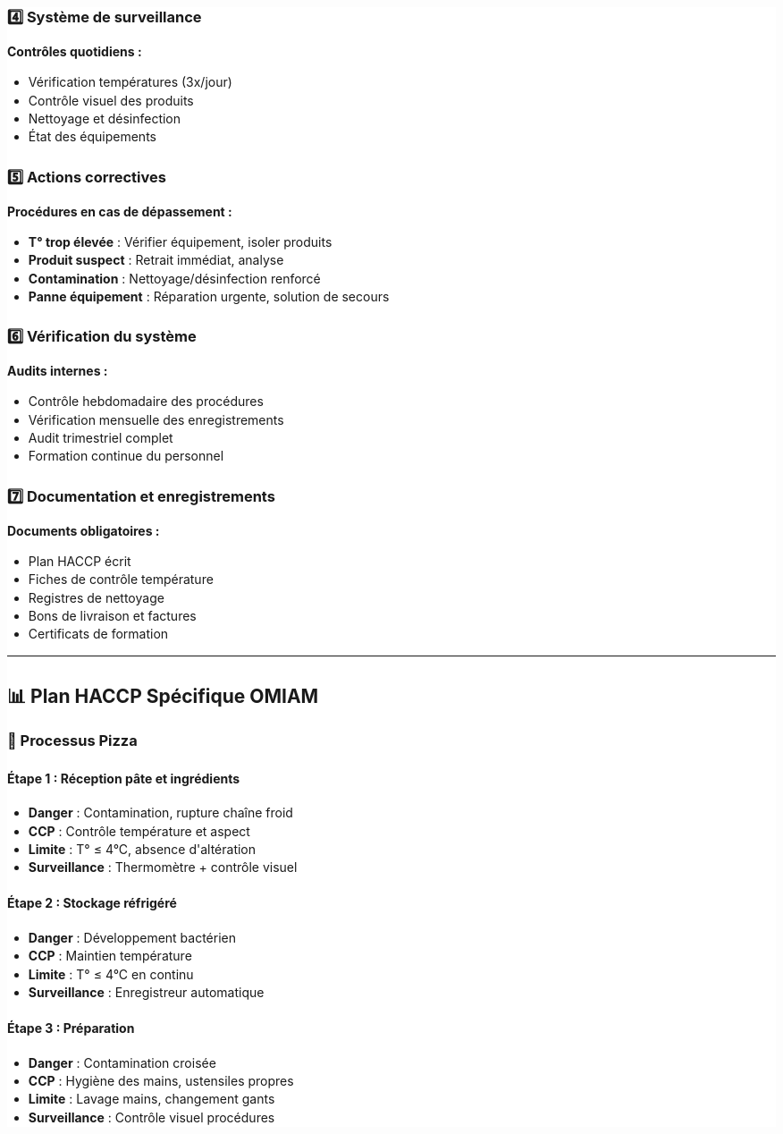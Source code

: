 ### 4️⃣ Système de surveillance
**Contrôles quotidiens :**
- Vérification températures (3x/jour)
- Contrôle visuel des produits
- Nettoyage et désinfection
- État des équipements

### 5️⃣ Actions correctives
**Procédures en cas de dépassement :**
- **T° trop élevée** : Vérifier équipement, isoler produits
- **Produit suspect** : Retrait immédiat, analyse
- **Contamination** : Nettoyage/désinfection renforcé
- **Panne équipement** : Réparation urgente, solution de secours

### 6️⃣ Vérification du système
**Audits internes :**
- Contrôle hebdomadaire des procédures
- Vérification mensuelle des enregistrements
- Audit trimestriel complet
- Formation continue du personnel

### 7️⃣ Documentation et enregistrements
**Documents obligatoires :**
- Plan HACCP écrit
- Fiches de contrôle température
- Registres de nettoyage
- Bons de livraison et factures
- Certificats de formation

---

## 📊 Plan HACCP Spécifique OMIAM

### 🍕 Processus Pizza

#### Étape 1 : Réception pâte et ingrédients
- **Danger** : Contamination, rupture chaîne froid
- **CCP** : Contrôle température et aspect
- **Limite** : T° ≤ 4°C, absence d'altération
- **Surveillance** : Thermomètre + contrôle visuel

#### Étape 2 : Stockage réfrigéré
- **Danger** : Développement bactérien
- **CCP** : Maintien température
- **Limite** : T° ≤ 4°C en continu
- **Surveillance** : Enregistreur automatique

#### Étape 3 : Préparation
- **Danger** : Contamination croisée
- **CCP** : Hygiène des mains, ustensiles propres
- **Limite** : Lavage mains, changement gants
- **Surveillance** : Contrôle visuel procédures
